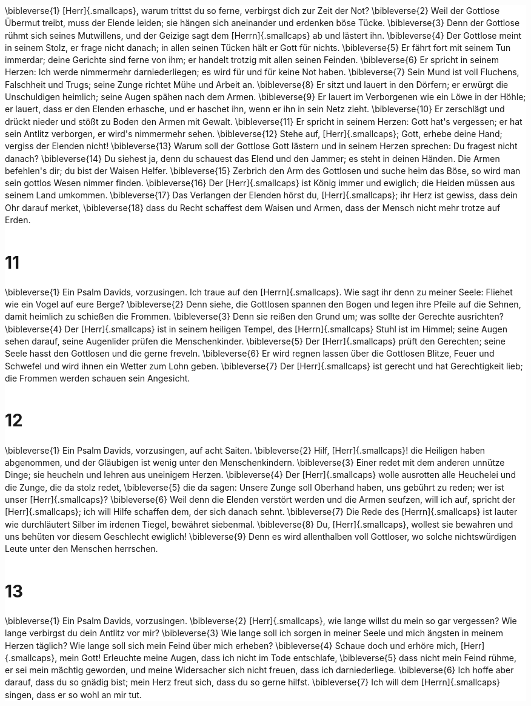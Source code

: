 \bibleverse{1} [Herr]{.smallcaps}, warum trittst du so ferne, verbirgst dich zur Zeit der Not? \bibleverse{2} Weil der Gottlose Übermut treibt, muss der Elende leiden; sie hängen sich aneinander und erdenken böse Tücke. \bibleverse{3} Denn der Gottlose rühmt sich seines Mutwillens, und der Geizige sagt dem [Herrn]{.smallcaps} ab und lästert ihn. \bibleverse{4} Der Gottlose meint in seinem Stolz, er frage nicht danach; in allen seinen Tücken hält er Gott für nichts. \bibleverse{5} Er fährt fort mit seinem Tun immerdar; deine Gerichte sind ferne von ihm; er handelt trotzig mit allen seinen Feinden. \bibleverse{6} Er spricht in seinem Herzen: Ich werde nimmermehr darniederliegen; es wird für und für keine Not haben. \bibleverse{7} Sein Mund ist voll Fluchens, Falschheit und Trugs; seine Zunge richtet Mühe und Arbeit an. \bibleverse{8} Er sitzt und lauert in den Dörfern; er erwürgt die Unschuldigen heimlich; seine Augen spähen nach dem Armen. \bibleverse{9} Er lauert im Verborgenen wie ein Löwe in der Höhle; er lauert, dass er den Elenden erhasche, und er haschet ihn, wenn er ihn in sein Netz zieht. \bibleverse{10} Er zerschlägt und drückt nieder und stößt zu Boden den Armen mit Gewalt. \bibleverse{11} Er spricht in seinem Herzen: Gott hat's vergessen; er hat sein Antlitz verborgen, er wird's nimmermehr sehen. \bibleverse{12} Stehe auf, [Herr]{.smallcaps}; Gott, erhebe deine Hand; vergiss der Elenden nicht! \bibleverse{13} Warum soll der Gottlose Gott lästern und in seinem Herzen sprechen: Du fragest nicht danach? \bibleverse{14} Du siehest ja, denn du schauest das Elend und den Jammer; es steht in deinen Händen. Die Armen befehlen's dir; du bist der Waisen Helfer. \bibleverse{15} Zerbrich den Arm des Gottlosen und suche heim das Böse, so wird man sein gottlos Wesen nimmer finden. \bibleverse{16} Der [Herr]{.smallcaps} ist König immer und ewiglich; die Heiden müssen aus seinem Land umkommen. \bibleverse{17} Das Verlangen der Elenden hörst du, [Herr]{.smallcaps}; ihr Herz ist gewiss, dass dein Ohr darauf merket, \bibleverse{18} dass du Recht schaffest dem Waisen und Armen, dass der Mensch nicht mehr trotze auf Erden.

# 11
\bibleverse{1} Ein Psalm Davids, vorzusingen. Ich traue auf den [Herrn]{.smallcaps}. Wie sagt ihr denn zu meiner Seele: Fliehet wie ein Vogel auf eure Berge? \bibleverse{2} Denn siehe, die Gottlosen spannen den Bogen und legen ihre Pfeile auf die Sehnen, damit heimlich zu schießen die Frommen. \bibleverse{3} Denn sie reißen den Grund um; was sollte der Gerechte ausrichten? \bibleverse{4} Der [Herr]{.smallcaps} ist in seinem heiligen Tempel, des [Herrn]{.smallcaps} Stuhl ist im Himmel; seine Augen sehen darauf, seine Augenlider prüfen die Menschenkinder. \bibleverse{5} Der [Herr]{.smallcaps} prüft den Gerechten; seine Seele hasst den Gottlosen und die gerne freveln. \bibleverse{6} Er wird regnen lassen über die Gottlosen Blitze, Feuer und Schwefel und wird ihnen ein Wetter zum Lohn geben. \bibleverse{7} Der [Herr]{.smallcaps} ist gerecht und hat Gerechtigkeit lieb; die Frommen werden schauen sein Angesicht.

# 12
\bibleverse{1} Ein Psalm Davids, vorzusingen, auf acht Saiten. \bibleverse{2} Hilf, [Herr]{.smallcaps}! die Heiligen haben abgenommen, und der Gläubigen ist wenig unter den Menschenkindern. \bibleverse{3} Einer redet mit dem anderen unnütze Dinge; sie heucheln und lehren aus uneinigem Herzen. \bibleverse{4} Der [Herr]{.smallcaps} wolle ausrotten alle Heuchelei und die Zunge, die da stolz redet, \bibleverse{5} die da sagen: Unsere Zunge soll Oberhand haben, uns gebührt zu reden; wer ist unser [Herr]{.smallcaps}? \bibleverse{6} Weil denn die Elenden verstört werden und die Armen seufzen, will ich auf, spricht der [Herr]{.smallcaps}; ich will Hilfe schaffen dem, der sich danach sehnt. \bibleverse{7} Die Rede des [Herrn]{.smallcaps} ist lauter wie durchläutert Silber im irdenen Tiegel, bewähret siebenmal. \bibleverse{8} Du, [Herr]{.smallcaps}, wollest sie bewahren und uns behüten vor diesem Geschlecht ewiglich! \bibleverse{9} Denn es wird allenthalben voll Gottloser, wo solche nichtswürdigen Leute unter den Menschen herrschen.

# 13
\bibleverse{1} Ein Psalm Davids, vorzusingen. \bibleverse{2} [Herr]{.smallcaps}, wie lange willst du mein so gar vergessen? Wie lange verbirgst du dein Antlitz vor mir? \bibleverse{3} Wie lange soll ich sorgen in meiner Seele und mich ängsten in meinem Herzen täglich? Wie lange soll sich mein Feind über mich erheben? \bibleverse{4} Schaue doch und erhöre mich, [Herr]{.smallcaps}, mein Gott! Erleuchte meine Augen, dass ich nicht im Tode entschlafe, \bibleverse{5} dass nicht mein Feind rühme, er sei mein mächtig geworden, und meine Widersacher sich nicht freuen, dass ich darniederliege. \bibleverse{6} Ich hoffe aber darauf, dass du so gnädig bist; mein Herz freut sich, dass du so gerne hilfst. \bibleverse{7} Ich will dem [Herrn]{.smallcaps} singen, dass er so wohl an mir tut.
